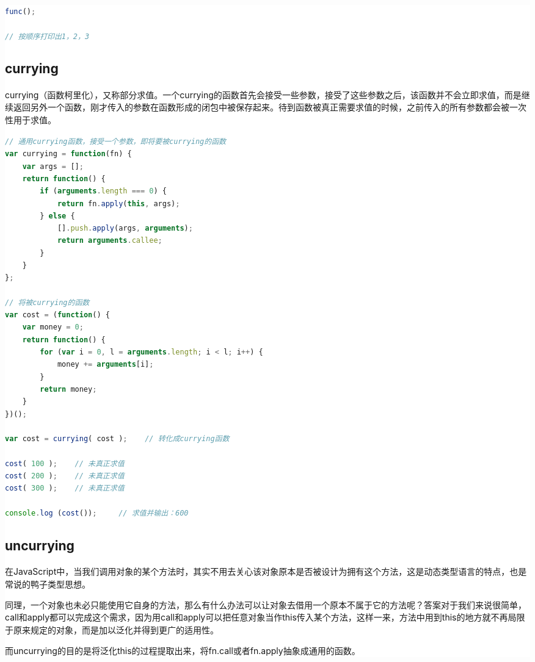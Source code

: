 ```javascript
func();

// 按顺序打印出1，2，3
```

## currying

currying（函数柯里化），又称部分求值。一个currying的函数首先会接受一些参数，接受了这些参数之后，该函数并不会立即求值，而是继续返回另外一个函数，刚才传入的参数在函数形成的闭包中被保存起来。待到函数被真正需要求值的时候，之前传入的所有参数都会被一次性用于求值。

```javascript
// 通用currying函数，接受一个参数，即将要被currying的函数
var currying = function(fn) {
    var args = [];
    return function() {
        if (arguments.length === 0) {
            return fn.apply(this, args);
        } else {
            [].push.apply(args, arguments);
            return arguments.callee;
        }
    }
};

// 将被currying的函数
var cost = (function() {
    var money = 0;
    return function() {
        for (var i = 0, l = arguments.length; i < l; i++) {
            money += arguments[i];
        }
        return money;
    }
})();

var cost = currying( cost );    // 转化成currying函数

cost( 100 );    // 未真正求值
cost( 200 );    // 未真正求值
cost( 300 );    // 未真正求值

console.log (cost());     // 求值并输出：600
```

## uncurrying

在JavaScript中，当我们调用对象的某个方法时，其实不用去关心该对象原本是否被设计为拥有这个方法，这是动态类型语言的特点，也是常说的鸭子类型思想。

同理，一个对象也未必只能使用它自身的方法，那么有什么办法可以让对象去借用一个原本不属于它的方法呢？答案对于我们来说很简单，call和apply都可以完成这个需求，因为用call和apply可以把任意对象当作this传入某个方法，这样一来，方法中用到this的地方就不再局限于原来规定的对象，而是加以泛化并得到更广的适用性。

而uncurrying的目的是将泛化this的过程提取出来，将fn.call或者fn.apply抽象成通用的函数。
